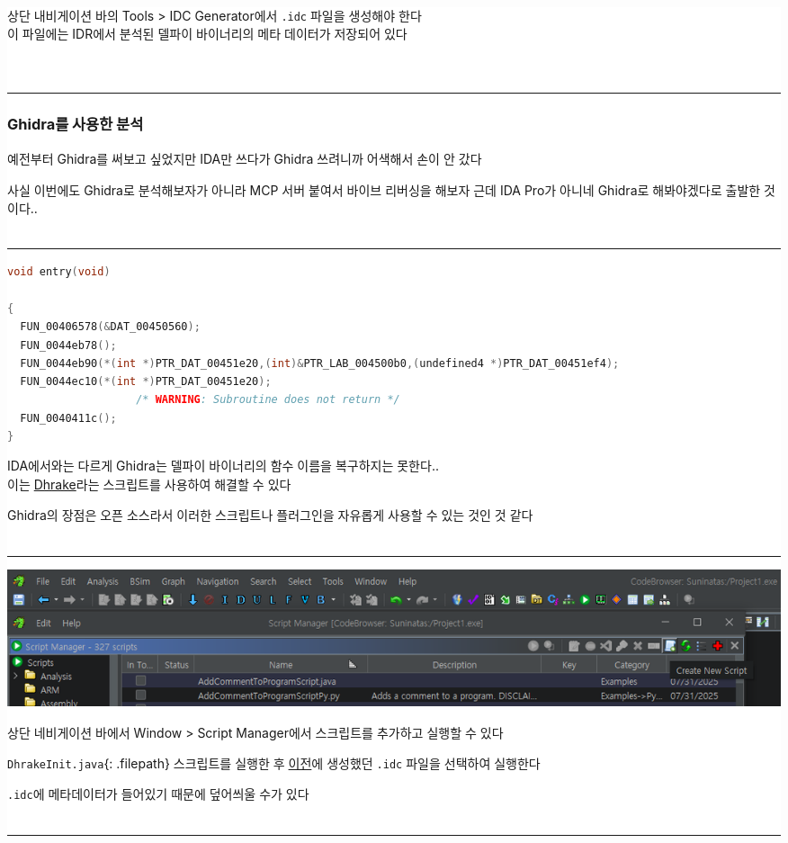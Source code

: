 
상단 내비게이션 바의 Tools > IDC Generator에서 `.idc` 파일을 생성해야 한다  
이 파일에는 IDR에서 분석된 델파이 바이너리의 메타 데이터가 저장되어 있다  
<br>
<br>

---

### Ghidra를 사용한 분석

예전부터 Ghidra를 써보고 싶었지만 IDA만 쓰다가 Ghidra 쓰려니까 어색해서 손이 안 갔다  

사실 이번에도 Ghidra로 분석해보자가 아니라 MCP 서버 붙여서 바이브 리버싱을 해보자 근데 IDA Pro가 아니네 Ghidra로 해봐야겠다로 출발한 것이다..  
<br>

---

```c++
void entry(void)

{
  FUN_00406578(&DAT_00450560);
  FUN_0044eb78();
  FUN_0044eb90(*(int *)PTR_DAT_00451e20,(int)&PTR_LAB_004500b0,(undefined4 *)PTR_DAT_00451ef4);
  FUN_0044ec10(*(int *)PTR_DAT_00451e20);
                    /* WARNING: Subroutine does not return */
  FUN_0040411c();
}
```

IDA에서와는 다르게 Ghidra는 델파이 바이너리의 함수 이름을 복구하지는 못한다..  
이는 [Dhrake](https://github.com/huettenhain/dhrake)라는 스크립트를 사용하여 해결할 수 있다  

Ghidra의 장점은 오픈 소스라서 이러한 스크립트나 플러그인을 자유롭게 사용할 수 있는 것인 것 같다  
<br>

---

![Image](/assets/img/250825_0/ghidra_script_manager.png)

상단 네비게이션 바에서 Window > Script Manager에서 스크립트를 추가하고 실행할 수 있다  

`DhrakeInit.java`{: .filepath} 스크립트를 실행한 후 [이전](https://blog.kogandhi.kr/posts/suninatas-delphi-reverse-engineering/#idr을-사용한-분석)에 생성했던 `.idc` 파일을 선택하여 실행한다  

`.idc`에 메타데이터가 들어있기 때문에 덮어씌울 수가 있다  
<br>

---
